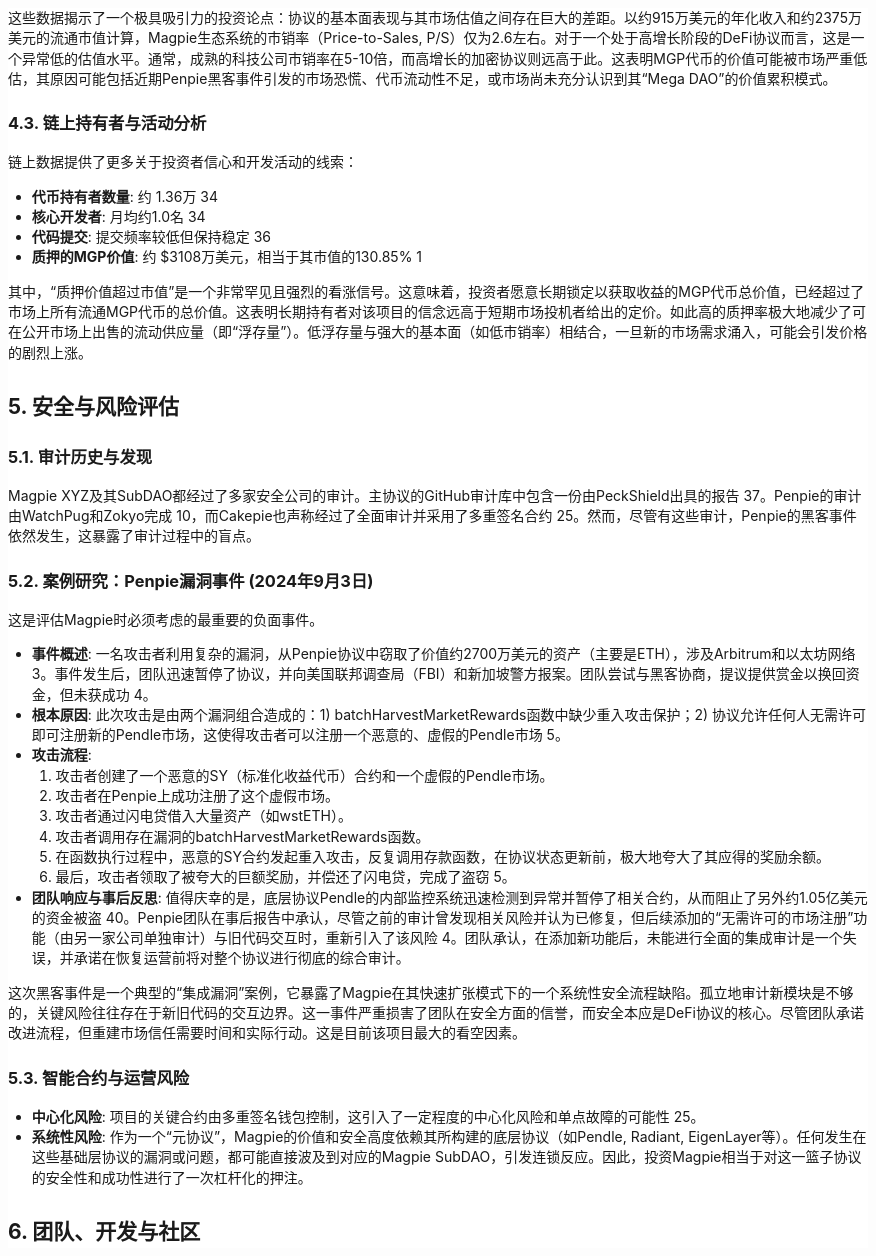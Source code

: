 这些数据揭示了一个极具吸引力的投资论点：协议的基本面表现与其市场估值之间存在巨大的差距。以约915万美元的年化收入和约2375万美元的流通市值计算，Magpie生态系统的市销率（Price-to-Sales, P/S）仅为2.6左右。对于一个处于高增长阶段的DeFi协议而言，这是一个异常低的估值水平。通常，成熟的科技公司市销率在5-10倍，而高增长的加密协议则远高于此。这表明MGP代币的价值可能被市场严重低估，其原因可能包括近期Penpie黑客事件引发的市场恐慌、代币流动性不足，或市场尚未充分认识到其“Mega DAO”的价值累积模式。

### **4.3. 链上持有者与活动分析**

链上数据提供了更多关于投资者信心和开发活动的线索：

* **代币持有者数量**: 约 1.36万 34  
* **核心开发者**: 月均约1.0名 34  
* **代码提交**: 提交频率较低但保持稳定 36  
* **质押的MGP价值**: 约 $3108万美元，相当于其市值的130.85% 1

其中，“质押价值超过市值”是一个非常罕见且强烈的看涨信号。这意味着，投资者愿意长期锁定以获取收益的MGP代币总价值，已经超过了市场上所有流通MGP代币的总价值。这表明长期持有者对该项目的信念远高于短期市场投机者给出的定价。如此高的质押率极大地减少了可在公开市场上出售的流动供应量（即“浮存量”）。低浮存量与强大的基本面（如低市销率）相结合，一旦新的市场需求涌入，可能会引发价格的剧烈上涨。

## **5\. 安全与风险评估**

### **5.1. 审计历史与发现**

Magpie XYZ及其SubDAO都经过了多家安全公司的审计。主协议的GitHub审计库中包含一份由PeckShield出具的报告 37。Penpie的审计由WatchPug和Zokyo完成 10，而Cakepie也声称经过了全面审计并采用了多重签名合约 25。然而，尽管有这些审计，Penpie的黑客事件依然发生，这暴露了审计过程中的盲点。

### **5.2. 案例研究：Penpie漏洞事件 (2024年9月3日)**

这是评估Magpie时必须考虑的最重要的负面事件。

* **事件概述**: 一名攻击者利用复杂的漏洞，从Penpie协议中窃取了价值约2700万美元的资产（主要是ETH），涉及Arbitrum和以太坊网络 3。事件发生后，团队迅速暂停了协议，并向美国联邦调查局（FBI）和新加坡警方报案。团队尝试与黑客协商，提议提供赏金以换回资金，但未获成功 4。  
* **根本原因**: 此次攻击是由两个漏洞组合造成的：1) batchHarvestMarketRewards函数中缺少重入攻击保护；2) 协议允许任何人无需许可即可注册新的Pendle市场，这使得攻击者可以注册一个恶意的、虚假的Pendle市场 5。  
* **攻击流程**:  
  1. 攻击者创建了一个恶意的SY（标准化收益代币）合约和一个虚假的Pendle市场。  
  2. 攻击者在Penpie上成功注册了这个虚假市场。  
  3. 攻击者通过闪电贷借入大量资产（如wstETH）。  
  4. 攻击者调用存在漏洞的batchHarvestMarketRewards函数。  
  5. 在函数执行过程中，恶意的SY合约发起重入攻击，反复调用存款函数，在协议状态更新前，极大地夸大了其应得的奖励余额。  
  6. 最后，攻击者领取了被夸大的巨额奖励，并偿还了闪电贷，完成了盗窃 5。  
* **团队响应与事后反思**: 值得庆幸的是，底层协议Pendle的内部监控系统迅速检测到异常并暂停了相关合约，从而阻止了另外约1.05亿美元的资金被盗 40。Penpie团队在事后报告中承认，尽管之前的审计曾发现相关风险并认为已修复，但后续添加的“无需许可的市场注册”功能（由另一家公司单独审计）与旧代码交互时，重新引入了该风险 4。团队承认，在添加新功能后，未能进行全面的集成审计是一个失误，并承诺在恢复运营前将对整个协议进行彻底的综合审计。

这次黑客事件是一个典型的“集成漏洞”案例，它暴露了Magpie在其快速扩张模式下的一个系统性安全流程缺陷。孤立地审计新模块是不够的，关键风险往往存在于新旧代码的交互边界。这一事件严重损害了团队在安全方面的信誉，而安全本应是DeFi协议的核心。尽管团队承诺改进流程，但重建市场信任需要时间和实际行动。这是目前该项目最大的看空因素。

### **5.3. 智能合约与运营风险**

* **中心化风险**: 项目的关键合约由多重签名钱包控制，这引入了一定程度的中心化风险和单点故障的可能性 25。  
* **系统性风险**: 作为一个“元协议”，Magpie的价值和安全高度依赖其所构建的底层协议（如Pendle, Radiant, EigenLayer等）。任何发生在这些基础层协议的漏洞或问题，都可能直接波及到对应的Magpie SubDAO，引发连锁反应。因此，投资Magpie相当于对这一篮子协议的安全性和成功性进行了一次杠杆化的押注。

## **6\. 团队、开发与社区**
